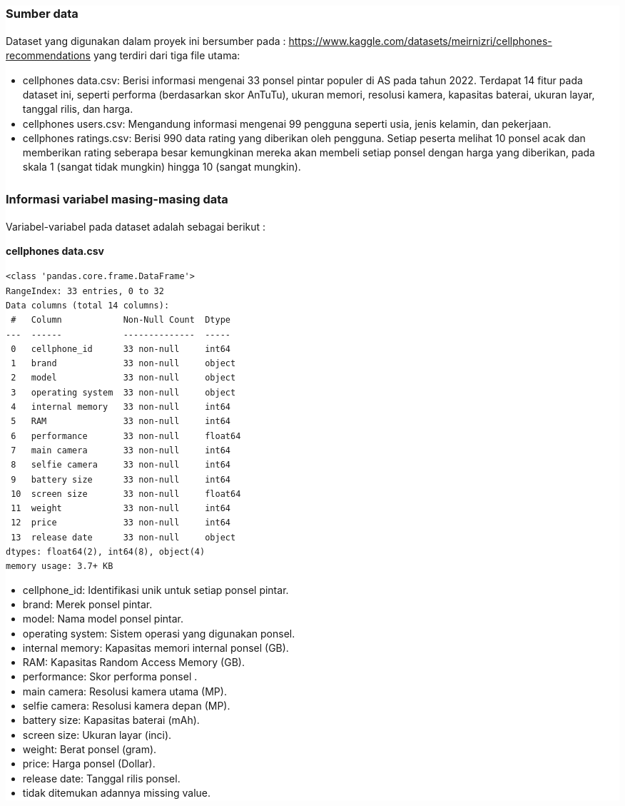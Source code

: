 
### Sumber data


Dataset yang digunakan dalam proyek ini bersumber pada : https://www.kaggle.com/datasets/meirnizri/cellphones-recommendations yang terdiri dari tiga file utama:
- cellphones data.csv: Berisi informasi mengenai 33 ponsel pintar populer di AS pada tahun 2022. Terdapat 14 fitur pada dataset ini, seperti performa (berdasarkan skor AnTuTu), ukuran memori, resolusi kamera, kapasitas baterai, ukuran layar, tanggal rilis, dan harga.
- cellphones users.csv: Mengandung informasi mengenai 99 pengguna seperti usia, jenis kelamin, dan pekerjaan.
- cellphones ratings.csv: Berisi 990 data rating yang diberikan oleh pengguna. Setiap peserta melihat 10 ponsel acak dan memberikan rating seberapa besar kemungkinan mereka akan membeli setiap ponsel dengan harga yang diberikan, pada skala 1 (sangat tidak mungkin) hingga 10 (sangat mungkin).

### Informasi variabel masing-masing data


Variabel-variabel pada dataset adalah sebagai berikut :


**cellphones data.csv**

```
<class 'pandas.core.frame.DataFrame'>
RangeIndex: 33 entries, 0 to 32
Data columns (total 14 columns):
 #   Column            Non-Null Count  Dtype  
---  ------            --------------  -----  
 0   cellphone_id      33 non-null     int64  
 1   brand             33 non-null     object 
 2   model             33 non-null     object 
 3   operating system  33 non-null     object 
 4   internal memory   33 non-null     int64  
 5   RAM               33 non-null     int64  
 6   performance       33 non-null     float64
 7   main camera       33 non-null     int64  
 8   selfie camera     33 non-null     int64  
 9   battery size      33 non-null     int64  
 10  screen size       33 non-null     float64
 11  weight            33 non-null     int64  
 12  price             33 non-null     int64  
 13  release date      33 non-null     object 
dtypes: float64(2), int64(8), object(4)
memory usage: 3.7+ KB
```
- cellphone_id: Identifikasi unik untuk setiap ponsel pintar.
- brand: Merek ponsel pintar.
- model: Nama model ponsel pintar.
- operating system: Sistem operasi yang digunakan ponsel.
- internal memory: Kapasitas memori internal ponsel (GB).
- RAM: Kapasitas Random Access Memory (GB).
- performance: Skor performa ponsel .
- main camera: Resolusi kamera utama (MP).
- selfie camera: Resolusi kamera depan (MP).
- battery size: Kapasitas baterai (mAh).
- screen size: Ukuran layar (inci).
- weight: Berat ponsel (gram).
- price: Harga ponsel (Dollar).
- release date: Tanggal rilis ponsel.
- tidak ditemukan adannya missing value.
  